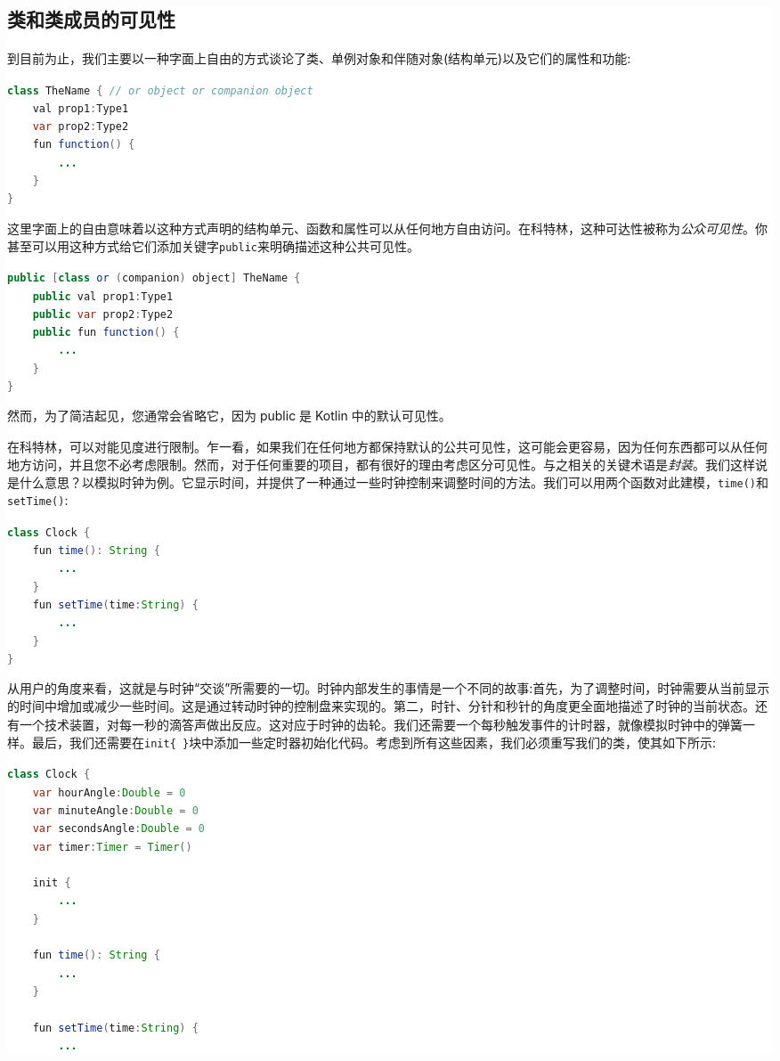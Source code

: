 ## 类和类成员的可见性

到目前为止，我们主要以一种字面上自由的方式谈论了类、单例对象和伴随对象(结构单元)以及它们的属性和功能:

```java
class TheName { // or object or companion object
    val prop1:Type1
    var prop2:Type2
    fun function() {
        ...
    }
}

```

这里字面上的自由意味着以这种方式声明的结构单元、函数和属性可以从任何地方自由访问。在科特林，这种可达性被称为*公众可见性*。你甚至可以用这种方式给它们添加关键字`public`来明确描述这种公共可见性。

```java
public [class or (companion) object] TheName {
    public val prop1:Type1
    public var prop2:Type2
    public fun function() {
        ...
    }
}

```

然而，为了简洁起见，您通常会省略它，因为 public 是 Kotlin 中的默认可见性。

在科特林，可以对能见度进行限制。乍一看，如果我们在任何地方都保持默认的公共可见性，这可能会更容易，因为任何东西都可以从任何地方访问，并且您不必考虑限制。然而，对于任何重要的项目，都有很好的理由考虑区分可见性。与之相关的关键术语是*封装*。我们这样说是什么意思？以模拟时钟为例。它显示时间，并提供了一种通过一些时钟控制来调整时间的方法。我们可以用两个函数对此建模，`time()`和`setTime()`:

```java
class Clock {
    fun time(): String {
        ...
    }
    fun setTime(time:String) {
        ...
    }
}

```

从用户的角度来看，这就是与时钟“交谈”所需要的一切。时钟内部发生的事情是一个不同的故事:首先，为了调整时间，时钟需要从当前显示的时间中增加或减少一些时间。这是通过转动时钟的控制盘来实现的。第二，时针、分针和秒针的角度更全面地描述了时钟的当前状态。还有一个技术装置，对每一秒的滴答声做出反应。这对应于时钟的齿轮。我们还需要一个每秒触发事件的计时器，就像模拟时钟中的弹簧一样。最后，我们还需要在`init{ }`块中添加一些定时器初始化代码。考虑到所有这些因素，我们必须重写我们的类，使其如下所示:

```java
class Clock {
    var hourAngle:Double = 0
    var minuteAngle:Double = 0
    var secondsAngle:Double = 0
    var timer:Timer = Timer()

    init {
        ...
    }

    fun time(): String {
        ...
    }

    fun setTime(time:String) {
        ...
```